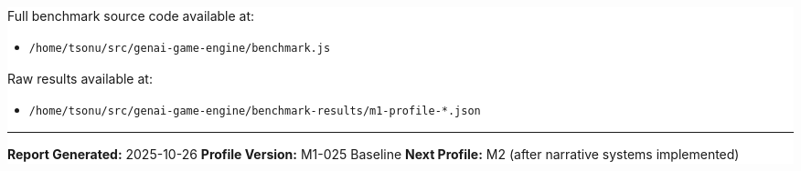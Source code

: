 Full benchmark source code available at:
- `/home/tsonu/src/genai-game-engine/benchmark.js`

Raw results available at:
- `/home/tsonu/src/genai-game-engine/benchmark-results/m1-profile-*.json`

---

**Report Generated:** 2025-10-26
**Profile Version:** M1-025 Baseline
**Next Profile:** M2 (after narrative systems implemented)
